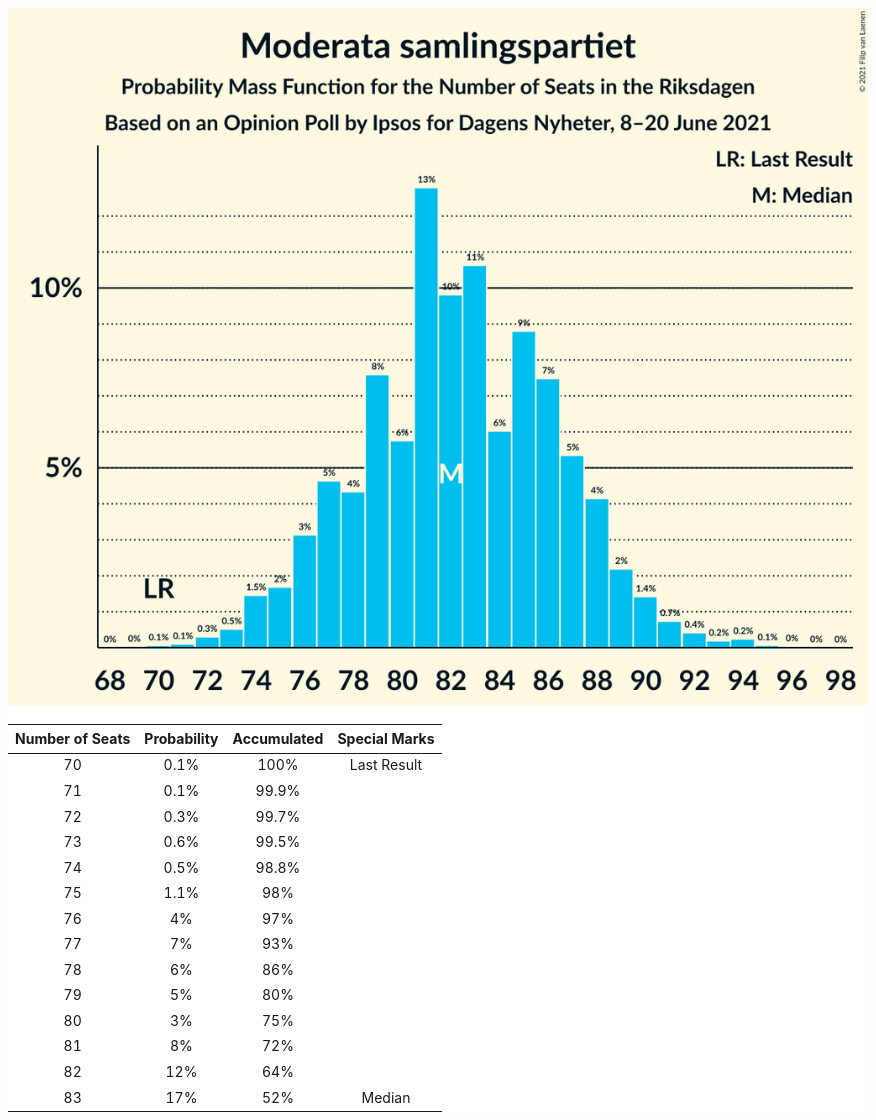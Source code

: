 ![Graph with seats probability mass function not yet produced](2021-06-20-Ipsos-seats-pmf-moderatasamlingspartiet.png "Seats Probability Mass Function")

| Number of Seats | Probability | Accumulated | Special Marks |
|:---------------:|:-----------:|:-----------:|:-------------:|
| 70 | 0.1% | 100% | Last Result |
| 71 | 0.1% | 99.9% |  |
| 72 | 0.3% | 99.7% |  |
| 73 | 0.6% | 99.5% |  |
| 74 | 0.5% | 98.8% |  |
| 75 | 1.1% | 98% |  |
| 76 | 4% | 97% |  |
| 77 | 7% | 93% |  |
| 78 | 6% | 86% |  |
| 79 | 5% | 80% |  |
| 80 | 3% | 75% |  |
| 81 | 8% | 72% |  |
| 82 | 12% | 64% |  |
| 83 | 17% | 52% | Median |